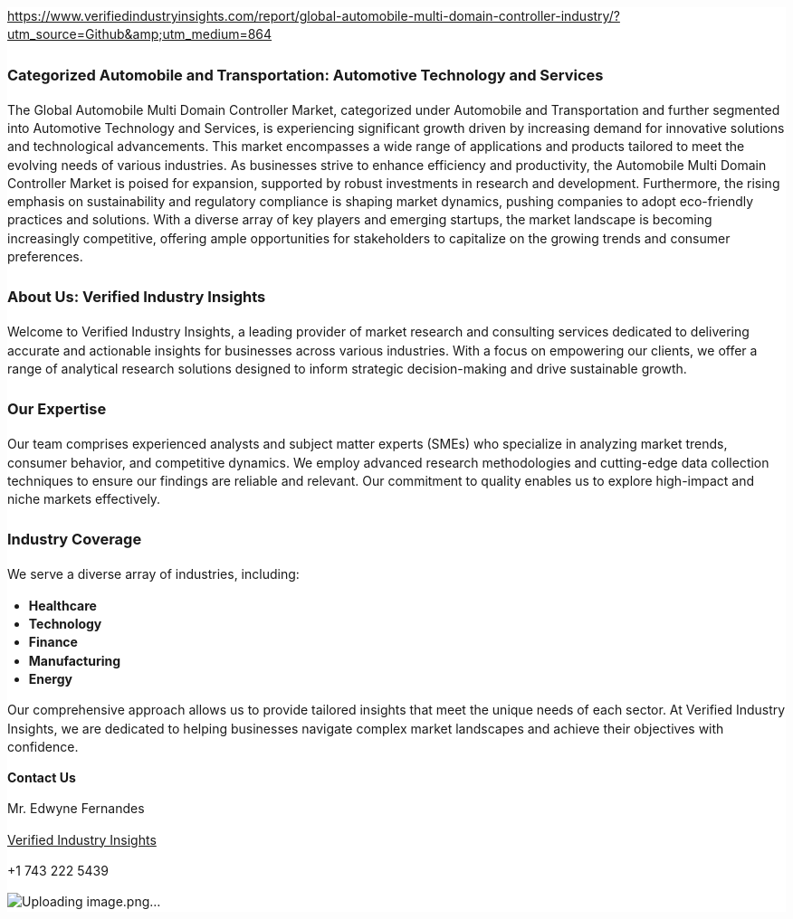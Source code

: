 </strong><a href="https://www.verifiedindustryinsights.com/report/global-automobile-multi-domain-controller-industry/?utm_source=Github&amp;utm_medium=864">https://www.verifiedindustryinsights.com/report/global-automobile-multi-domain-controller-industry/?utm_source=Github&amp;utm_medium=864</a>&nbsp;</p><h3>Categorized Automobile and Transportation: Automotive Technology and Services </h3><p>The Global Automobile Multi Domain Controller Market, categorized under Automobile and Transportation and further segmented into Automotive Technology and Services, is experiencing significant growth driven by increasing demand for innovative solutions and technological advancements. This market encompasses a wide range of applications and products tailored to meet the evolving needs of various industries. As businesses strive to enhance efficiency and productivity, the Automobile Multi Domain Controller Market is poised for expansion, supported by robust investments in research and development. Furthermore, the rising emphasis on sustainability and regulatory compliance is shaping market dynamics, pushing companies to adopt eco-friendly practices and solutions. With a diverse array of key players and emerging startups, the market landscape is becoming increasingly competitive, offering ample opportunities for stakeholders to capitalize on the growing trends and consumer preferences.</p><h3>About Us: Verified Industry Insights</h3><p>Welcome to Verified Industry Insights, a leading provider of market research and consulting services dedicated to delivering accurate and actionable insights for businesses across various industries. With a focus on empowering our clients, we offer a range of analytical research solutions designed to inform strategic decision-making and drive sustainable growth.</p><h3>Our Expertise</h3><p>Our team comprises experienced analysts and subject matter experts (SMEs) who specialize in analyzing market trends, consumer behavior, and competitive dynamics. We employ advanced research methodologies and cutting-edge data collection techniques to ensure our findings are reliable and relevant. Our commitment to quality enables us to explore high-impact and niche markets effectively.</p><h3>Industry Coverage</h3><p>We serve a diverse array of industries, including:</p><ul><li><strong>Healthcare</strong></li><li><strong>Technology</strong></li><li><strong>Finance</strong></li><li><strong>Manufacturing</strong></li><li><strong>Energy</strong></li></ul><p>Our comprehensive approach allows us to provide tailored insights that meet the unique needs of each sector. At Verified Industry Insights, we are dedicated to helping businesses navigate complex market landscapes and achieve their objectives with confidence.</p><p><strong>Contact Us</strong></p><p>Mr. Edwyne Fernandes</p><p><a href="https://www.verifiedindustryinsights.com/">Verified Industry Insights</a></p><p>+1 743 222 5439</p>
![Uploading image.png…]()
